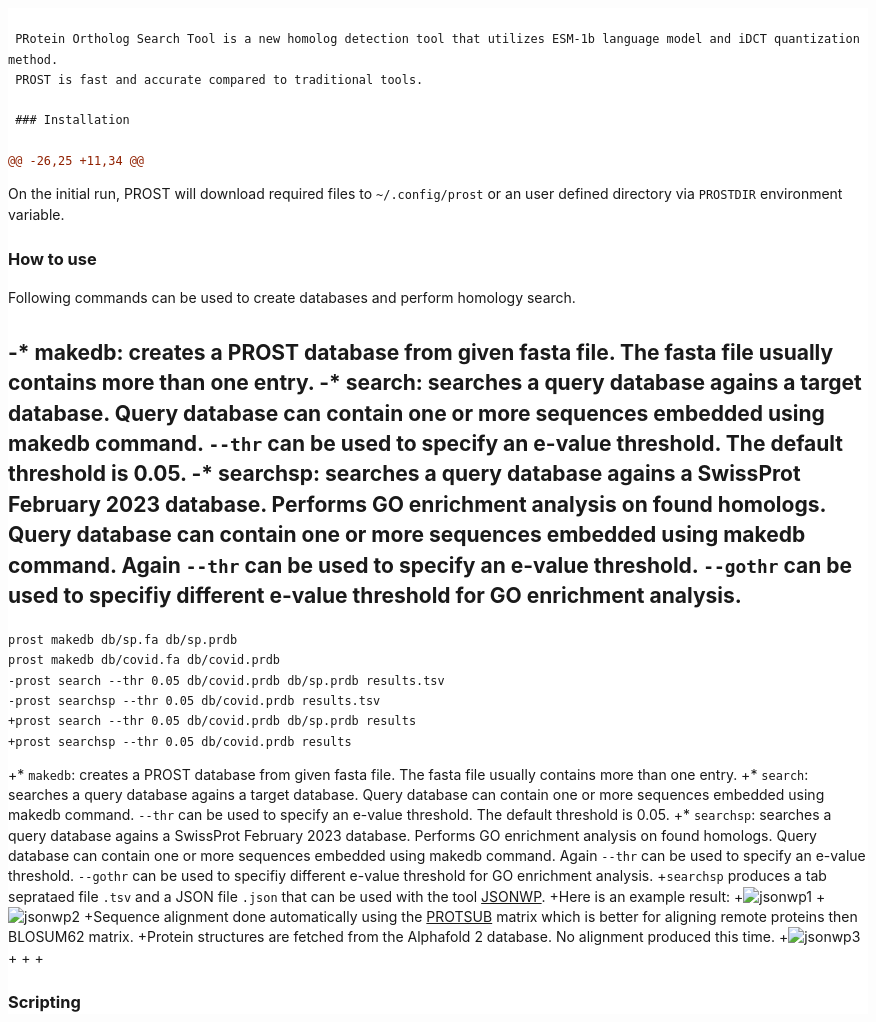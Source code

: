 ```diff
 
 PRotein Ortholog Search Tool is a new homolog detection tool that utilizes ESM-1b language model and iDCT quantization method.
 PROST is fast and accurate compared to traditional tools. 
 
 ### Installation
 
@@ -26,25 +11,34 @@
 ```
 On the initial run, PROST will download required files to `~/.config/prost` or an user defined directory via `PROSTDIR` environment variable.
 
 ### How to use
 
 Following commands can be used to create databases and perform homology search.
 
-* makedb: creates a PROST database from given fasta file. The fasta file usually contains more than one entry.
-* search: searches a query database agains a target database. Query database can contain one or more sequences embedded using makedb command. `--thr` can be used to specify an e-value threshold. The default threshold is 0.05.
-* searchsp: searches a query database agains a SwissProt February 2023 database. Performs GO enrichment analysis on found homologs. Query database can contain one or more sequences embedded using makedb command. Again `--thr` can be used to specify an e-value threshold.  `--gothr` can be used to specifiy different e-value threshold for GO enrichment analysis.
-
 ```
 prost makedb db/sp.fa db/sp.prdb
 prost makedb db/covid.fa db/covid.prdb
-prost search --thr 0.05 db/covid.prdb db/sp.prdb results.tsv
-prost searchsp --thr 0.05 db/covid.prdb results.tsv
+prost search --thr 0.05 db/covid.prdb db/sp.prdb results
+prost searchsp --thr 0.05 db/covid.prdb results
 ```
 
+* `makedb`: creates a PROST database from given fasta file. The fasta file usually contains more than one entry.
+* `search`: searches a query database agains a target database. Query database can contain one or more sequences embedded using makedb command. `--thr` can be used to specify an e-value threshold. The default threshold is 0.05.
+* `searchsp`: searches a query database agains a SwissProt February 2023 database. Performs GO enrichment analysis on found homologs. Query database can contain one or more sequences embedded using makedb command. Again `--thr` can be used to specify an e-value threshold.  `--gothr` can be used to specifiy different e-value threshold for GO enrichment analysis. 
+`searchsp` produces a tab seprataed file `.tsv` and a JSON file `.json` that can be used with the tool [JSONWP](https://jsonwp.onrender.com/). 
+Here is an example result:
+![jsonwp1](asset/jsonwp1.png)
+![jsonwp2](asset/jsonwp2.png)
+Sequence alignment done automatically using the [PROTSUB](https://onlinelibrary.wiley.com/doi/full/10.1002/prot.26050) matrix which is better for aligning remote proteins then BLOSUM62 matrix. 
+Protein structures are fetched from the Alphafold 2 database. No alignment produced this time.
+![jsonwp3](asset/jsonwp3.png)
+
+
+
 ### Scripting
 